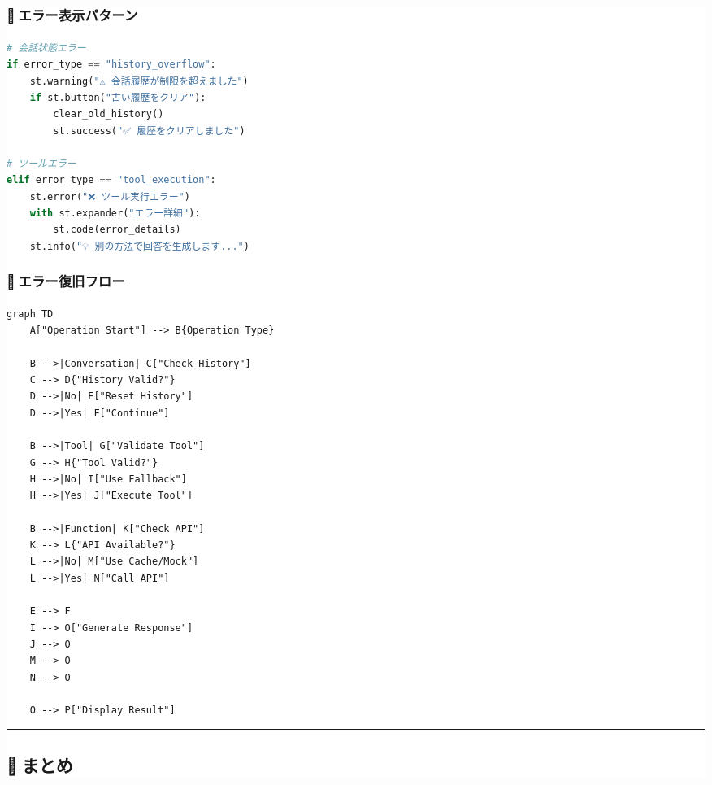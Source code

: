 ### 🎨 エラー表示パターン

```python
# 会話状態エラー
if error_type == "history_overflow":
    st.warning("⚠️ 会話履歴が制限を超えました")
    if st.button("古い履歴をクリア"):
        clear_old_history()
        st.success("✅ 履歴をクリアしました")

# ツールエラー
elif error_type == "tool_execution":
    st.error("❌ ツール実行エラー")
    with st.expander("エラー詳細"):
        st.code(error_details)
    st.info("💡 別の方法で回答を生成します...")
```

### 🔄 エラー復旧フロー

```mermaid
graph TD
    A["Operation Start"] --> B{Operation Type}
    
    B -->|Conversation| C["Check History"]
    C --> D{"History Valid?"}
    D -->|No| E["Reset History"]
    D -->|Yes| F["Continue"]
    
    B -->|Tool| G["Validate Tool"]
    G --> H{"Tool Valid?"}
    H -->|No| I["Use Fallback"]
    H -->|Yes| J["Execute Tool"]
    
    B -->|Function| K["Check API"]
    K --> L{"API Available?"}
    L -->|No| M["Use Cache/Mock"]
    L -->|Yes| N["Call API"]
    
    E --> F
    I --> O["Generate Response"]
    J --> O
    M --> O
    N --> O
    
    O --> P["Display Result"]
```

---

## 🎉 まとめ
